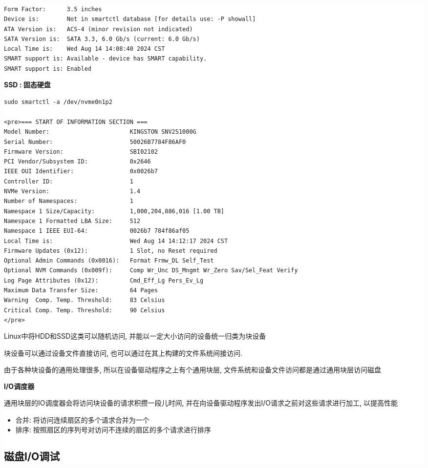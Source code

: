```txt
Form Factor:      3.5 inches
Device is:        Not in smartctl database [for details use: -P showall]
ATA Version is:   ACS-4 (minor revision not indicated)
SATA Version is:  SATA 3.3, 6.0 Gb/s (current: 6.0 Gb/s)
Local Time is:    Wed Aug 14 14:08:40 2024 CST
SMART support is: Available - device has SMART capability.
SMART support is: Enabled

```

**SSD : 固态硬盘**

```txt
sudo smartctl -a /dev/nvme0n1p2

<pre>=== START OF INFORMATION SECTION ===
Model Number:                       KINGSTON SNV2S1000G
Serial Number:                      50026B7784F86AF0
Firmware Version:                   SBI02102
PCI Vendor/Subsystem ID:            0x2646
IEEE OUI Identifier:                0x0026b7
Controller ID:                      1
NVMe Version:                       1.4
Number of Namespaces:               1
Namespace 1 Size/Capacity:          1,000,204,886,016 [1.00 TB]
Namespace 1 Formatted LBA Size:     512
Namespace 1 IEEE EUI-64:            0026b7 784f86af05
Local Time is:                      Wed Aug 14 14:12:17 2024 CST
Firmware Updates (0x12):            1 Slot, no Reset required
Optional Admin Commands (0x0016):   Format Frmw_DL Self_Test
Optional NVM Commands (0x009f):     Comp Wr_Unc DS_Mngmt Wr_Zero Sav/Sel_Feat Verify
Log Page Attributes (0x12):         Cmd_Eff_Lg Pers_Ev_Lg
Maximum Data Transfer Size:         64 Pages
Warning  Comp. Temp. Threshold:     83 Celsius
Critical Comp. Temp. Threshold:     90 Celsius
</pre>

```

Linux中将HDD和SSD这类可以随机访问, 并能以一定大小访问的设备统一归类为块设备

块设备可以通过设备文件直接访问, 也可以通过在其上构建的文件系统间接访问.

由于各种块设备的通用处理很多, 所以在设备驱动程序之上有个通用块层, 文件系统和设备文件访问都是通过通用块层访问磁盘

**I/O调度器**

通用块层的IO调度器会将访问块设备的请求积攒一段儿时间, 并在向设备驱动程序发出I/O请求之前对这些请求进行加工, 以提高性能

* 合并: 将访问连续扇区的多个请求合并为一个
* 排序: 按照扇区的序列号对访问不连续的扇区的多个请求进行排序

## 磁盘I/O调试
